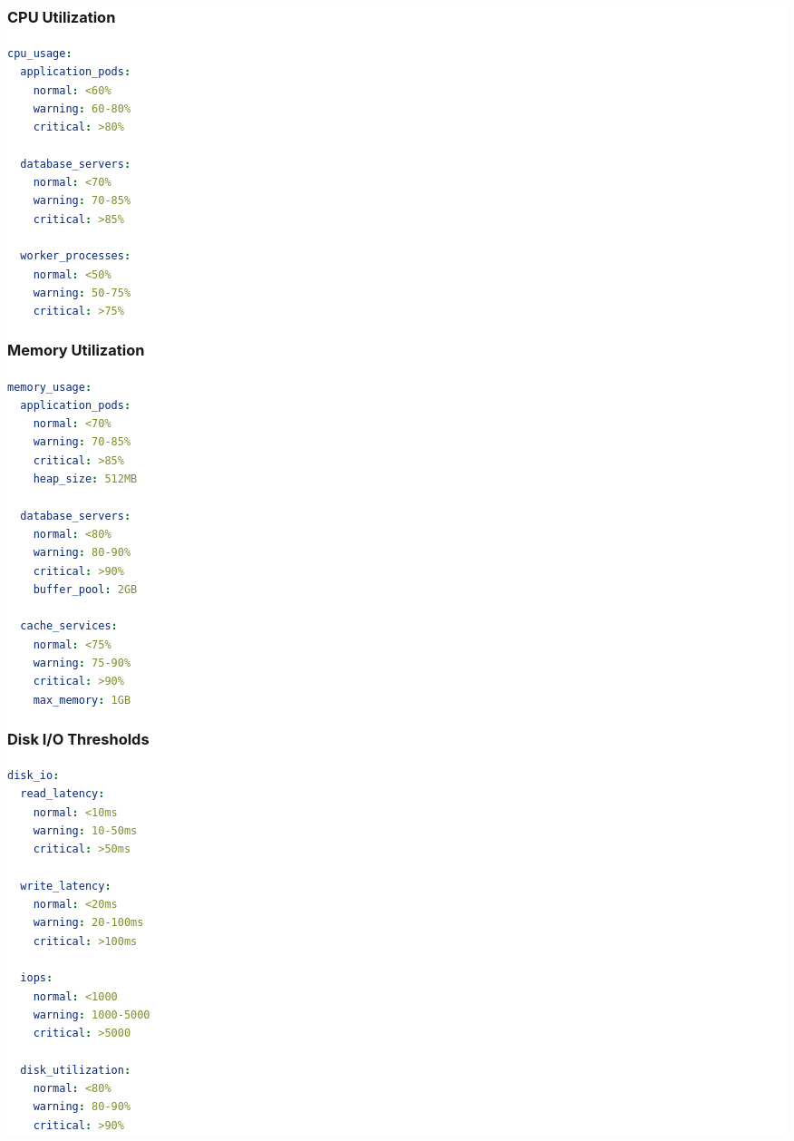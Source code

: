 ### CPU Utilization
```yaml
cpu_usage:
  application_pods:
    normal: <60%
    warning: 60-80%
    critical: >80%
    
  database_servers:
    normal: <70%
    warning: 70-85%
    critical: >85%
    
  worker_processes:
    normal: <50%
    warning: 50-75%
    critical: >75%
```

### Memory Utilization
```yaml
memory_usage:
  application_pods:
    normal: <70%
    warning: 70-85%
    critical: >85%
    heap_size: 512MB
    
  database_servers:
    normal: <80%
    warning: 80-90%
    critical: >90%
    buffer_pool: 2GB
    
  cache_services:
    normal: <75%
    warning: 75-90%
    critical: >90%
    max_memory: 1GB
```

### Disk I/O Thresholds
```yaml
disk_io:
  read_latency:
    normal: <10ms
    warning: 10-50ms
    critical: >50ms
    
  write_latency:
    normal: <20ms
    warning: 20-100ms
    critical: >100ms
    
  iops:
    normal: <1000
    warning: 1000-5000
    critical: >5000
    
  disk_utilization:
    normal: <80%
    warning: 80-90%
    critical: >90%
```